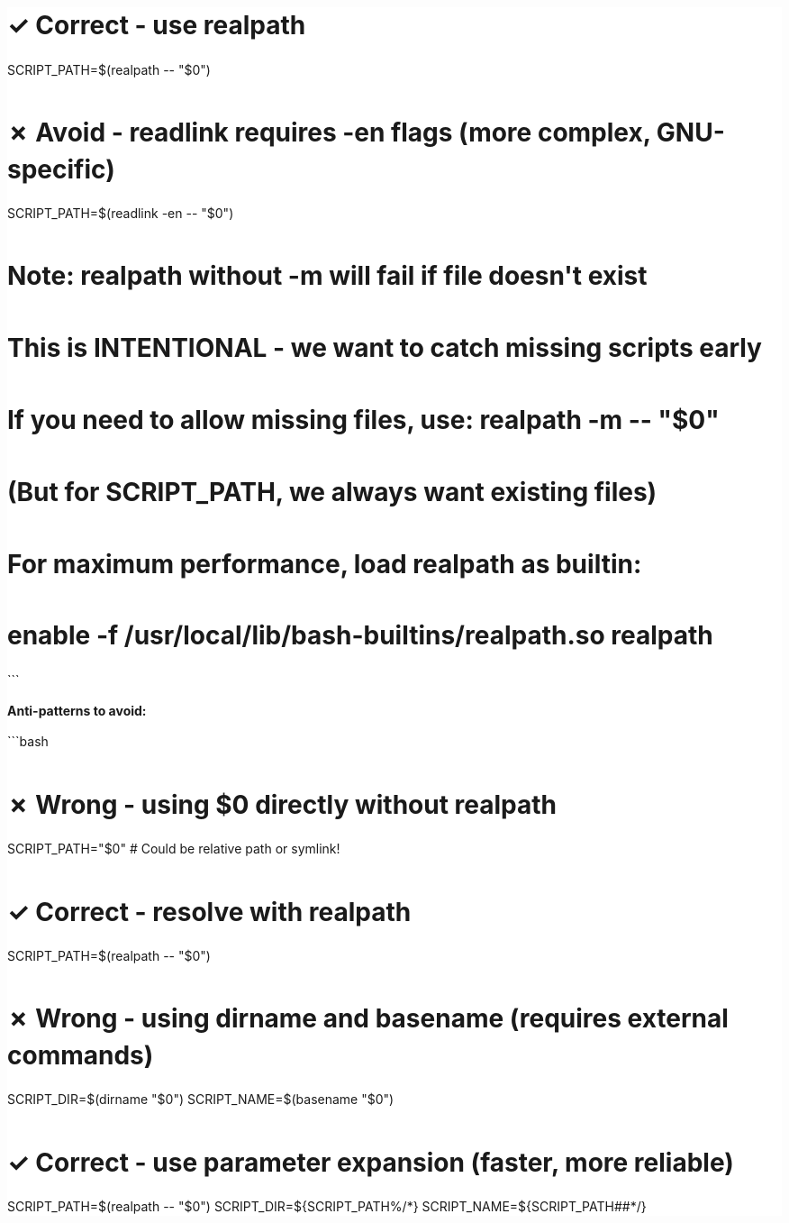 # ✓ Correct - use realpath
SCRIPT_PATH=$(realpath -- "$0")

# ✗ Avoid - readlink requires -en flags (more complex, GNU-specific)
SCRIPT_PATH=$(readlink -en -- "$0")

# Note: realpath without -m will fail if file doesn't exist
# This is INTENTIONAL - we want to catch missing scripts early
# If you need to allow missing files, use: realpath -m -- "$0"
# (But for SCRIPT_PATH, we always want existing files)

# For maximum performance, load realpath as builtin:
# enable -f /usr/local/lib/bash-builtins/realpath.so realpath
\`\`\`

**Anti-patterns to avoid:**

\`\`\`bash
# ✗ Wrong - using $0 directly without realpath
SCRIPT_PATH="$0"  # Could be relative path or symlink!

# ✓ Correct - resolve with realpath
SCRIPT_PATH=$(realpath -- "$0")

# ✗ Wrong - using dirname and basename (requires external commands)
SCRIPT_DIR=$(dirname "$0")
SCRIPT_NAME=$(basename "$0")

# ✓ Correct - use parameter expansion (faster, more reliable)
SCRIPT_PATH=$(realpath -- "$0")
SCRIPT_DIR=${SCRIPT_PATH%/*}
SCRIPT_NAME=${SCRIPT_PATH##*/}
